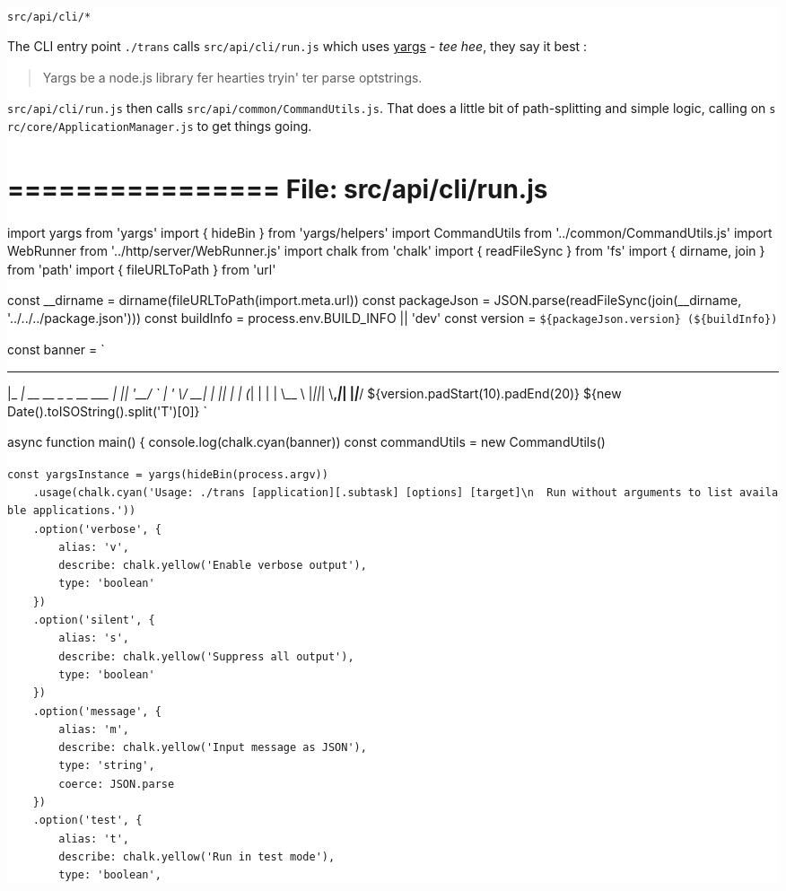 `src/api/cli/*`

The CLI entry point `./trans` calls `src/api/cli/run.js` which uses [yargs](https://yargs.js.org/) - _tee hee_, they say it best :

> Yargs be a node.js library fer hearties tryin' ter parse optstrings.

`src/api/cli/run.js` then calls `src/api/common/CommandUtils.js`. That does a little bit of path-splitting and simple logic, calling on `src/core/ApplicationManager.js` to get things going.

================
File: src/api/cli/run.js
================
import yargs from 'yargs'
import { hideBin } from 'yargs/helpers'
import CommandUtils from '../common/CommandUtils.js'
import WebRunner from '../http/server/WebRunner.js'
import chalk from 'chalk'
import { readFileSync } from 'fs'
import { dirname, join } from 'path'
import { fileURLToPath } from 'url'

const __dirname = dirname(fileURLToPath(import.meta.url))
const packageJson = JSON.parse(readFileSync(join(__dirname, '../../../package.json')))
const buildInfo = process.env.BUILD_INFO || 'dev'
const version = `${packageJson.version} (${buildInfo})`

const banner = `
  _____
 |_   _| __ __ _ _ __  ___
   | || '__/ _\` | '_ \\/ __|
   | || | | (_| | | | \\__ \\
   |_||_|  \\__,_|_| |_|___/
             ${version.padStart(10).padEnd(20)}
         ${new Date().toISOString().split('T')[0]}
`

async function main() {
    console.log(chalk.cyan(banner))
    const commandUtils = new CommandUtils()

    const yargsInstance = yargs(hideBin(process.argv))
        .usage(chalk.cyan('Usage: ./trans [application][.subtask] [options] [target]\n  Run without arguments to list available applications.'))
        .option('verbose', {
            alias: 'v',
            describe: chalk.yellow('Enable verbose output'),
            type: 'boolean'
        })
        .option('silent', {
            alias: 's',
            describe: chalk.yellow('Suppress all output'),
            type: 'boolean'
        })
        .option('message', {
            alias: 'm',
            describe: chalk.yellow('Input message as JSON'),
            type: 'string',
            coerce: JSON.parse
        })
        .option('test', {
            alias: 't',
            describe: chalk.yellow('Run in test mode'),
            type: 'boolean',